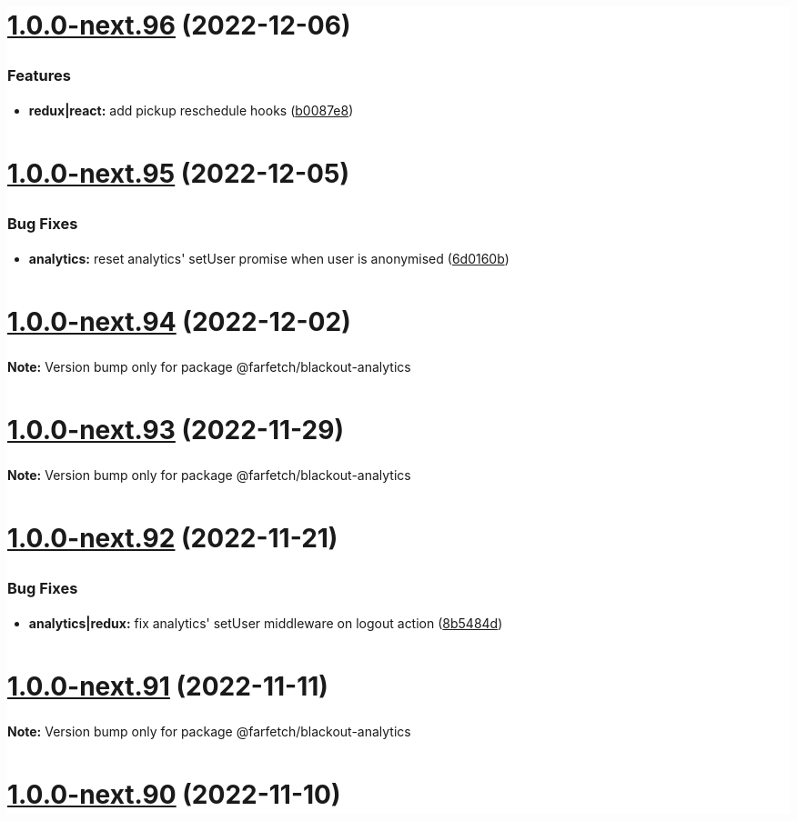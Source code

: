 # [1.0.0-next.96](https://github.com/Farfetch/blackout/compare/@farfetch/blackout-analytics@1.0.0-next.95...@farfetch/blackout-analytics@1.0.0-next.96) (2022-12-06)

### Features

- **redux|react:** add pickup reschedule hooks ([b0087e8](https://github.com/Farfetch/blackout/commit/b0087e8753aec5a756bc5c26a4f23cd42d85059d))

# [1.0.0-next.95](https://github.com/Farfetch/blackout/compare/@farfetch/blackout-analytics@1.0.0-next.94...@farfetch/blackout-analytics@1.0.0-next.95) (2022-12-05)

### Bug Fixes

- **analytics:** reset analytics' setUser promise when user is anonymised ([6d0160b](https://github.com/Farfetch/blackout/commit/6d0160b2ce3641e5bb38f3f44f29f9100a34d224))

# [1.0.0-next.94](https://github.com/Farfetch/blackout/compare/@farfetch/blackout-analytics@1.0.0-next.93...@farfetch/blackout-analytics@1.0.0-next.94) (2022-12-02)

**Note:** Version bump only for package @farfetch/blackout-analytics

# [1.0.0-next.93](https://github.com/Farfetch/blackout/compare/@farfetch/blackout-analytics@1.0.0-next.92...@farfetch/blackout-analytics@1.0.0-next.93) (2022-11-29)

**Note:** Version bump only for package @farfetch/blackout-analytics

# [1.0.0-next.92](https://github.com/Farfetch/blackout/compare/@farfetch/blackout-analytics@1.0.0-next.91...@farfetch/blackout-analytics@1.0.0-next.92) (2022-11-21)

### Bug Fixes

- **analytics|redux:** fix analytics' setUser middleware on logout action ([8b5484d](https://github.com/Farfetch/blackout/commit/8b5484d1afad48a427dee8e7586893c6b8d41bb3))

# [1.0.0-next.91](https://github.com/Farfetch/blackout/compare/@farfetch/blackout-analytics@1.0.0-next.90...@farfetch/blackout-analytics@1.0.0-next.91) (2022-11-11)

**Note:** Version bump only for package @farfetch/blackout-analytics

# [1.0.0-next.90](https://github.com/Farfetch/blackout/compare/@farfetch/blackout-analytics@1.0.0-next.89...@farfetch/blackout-analytics@1.0.0-next.90) (2022-11-10)
